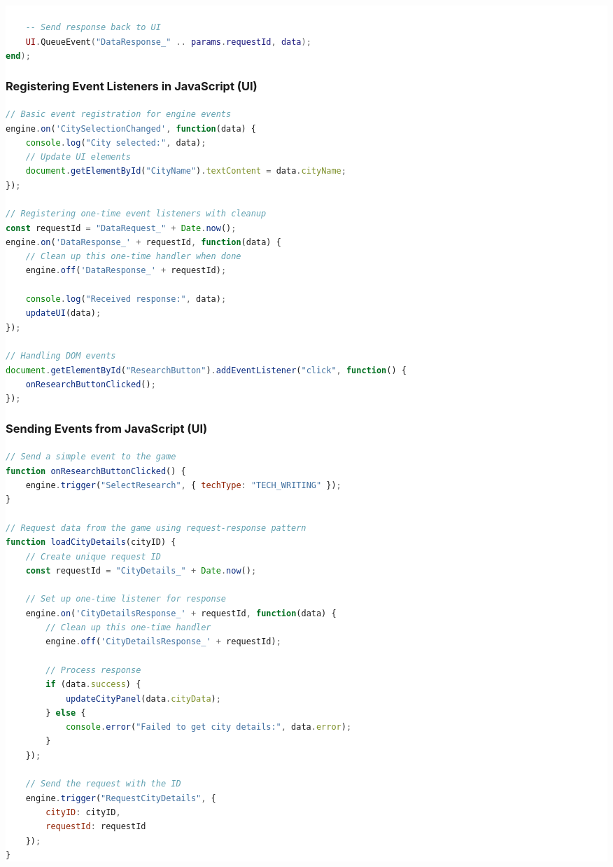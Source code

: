 ```lua
    
    -- Send response back to UI
    UI.QueueEvent("DataResponse_" .. params.requestId, data);
end);
```

### Registering Event Listeners in JavaScript (UI)

```javascript
// Basic event registration for engine events
engine.on('CitySelectionChanged', function(data) {
    console.log("City selected:", data);
    // Update UI elements
    document.getElementById("CityName").textContent = data.cityName;
});

// Registering one-time event listeners with cleanup
const requestId = "DataRequest_" + Date.now();
engine.on('DataResponse_' + requestId, function(data) {
    // Clean up this one-time handler when done
    engine.off('DataResponse_' + requestId);
    
    console.log("Received response:", data);
    updateUI(data);
});

// Handling DOM events
document.getElementById("ResearchButton").addEventListener("click", function() {
    onResearchButtonClicked();
});
```

### Sending Events from JavaScript (UI)

```javascript
// Send a simple event to the game
function onResearchButtonClicked() {
    engine.trigger("SelectResearch", { techType: "TECH_WRITING" });
}

// Request data from the game using request-response pattern
function loadCityDetails(cityID) {
    // Create unique request ID
    const requestId = "CityDetails_" + Date.now();
    
    // Set up one-time listener for response
    engine.on('CityDetailsResponse_' + requestId, function(data) {
        // Clean up this one-time handler
        engine.off('CityDetailsResponse_' + requestId);
        
        // Process response
        if (data.success) {
            updateCityPanel(data.cityData);
        } else {
            console.error("Failed to get city details:", data.error);
        }
    });
    
    // Send the request with the ID
    engine.trigger("RequestCityDetails", { 
        cityID: cityID,
        requestId: requestId 
    });
}
```